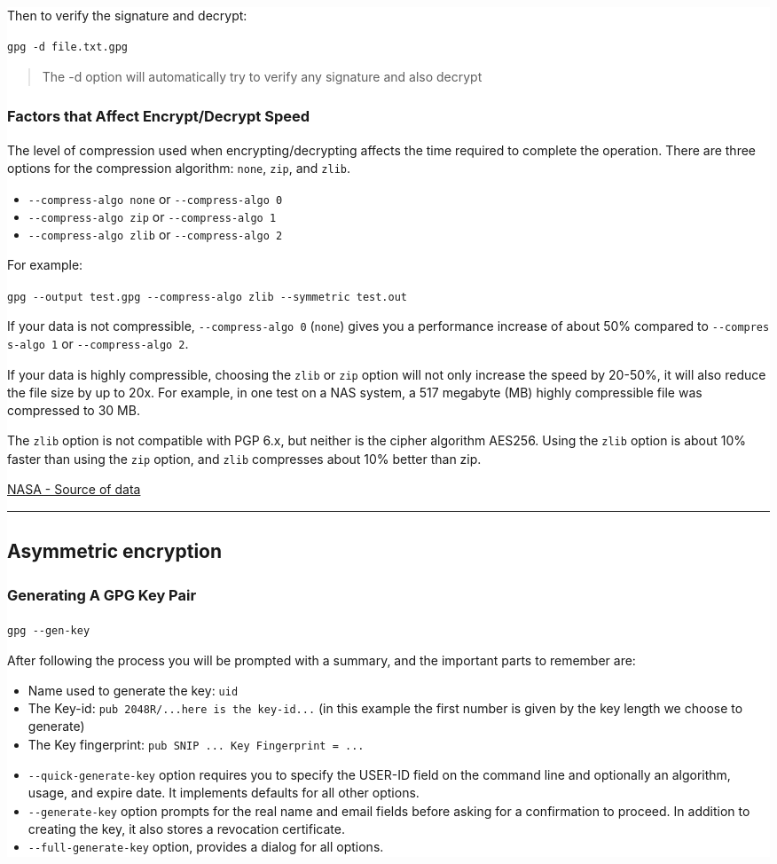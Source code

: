 Then to verify the signature and decrypt: 

```shell
gpg -d file.txt.gpg
```

> The -d option will automatically try to verify any signature and also decrypt

### **Factors that Affect Encrypt/Decrypt Speed**

The level of compression used when encrypting/decrypting affects the time required to complete the operation. There are three options for the compression algorithm: `none`, `zip`, and `zlib`.

- `--compress-algo none` or `--compress-algo 0`
- `--compress-algo zip` or `--compress-algo 1`
- `--compress-algo zlib` or `--compress-algo 2`

For example:

```shell
gpg --output test.gpg --compress-algo zlib --symmetric test.out
```

If your data is not compressible, `--compress-algo 0` (`none`) gives you a performance increase of about 50% compared to `--compress-algo 1` or `--compress-algo 2`.

If your data is highly compressible, choosing the `zlib` or `zip` option will not only increase the speed by 20-50%, it will also reduce the file size by up to 20x. For example, in one test on a NAS system, a 517 megabyte (MB) highly compressible file was compressed to 30 MB.

The `zlib` option is not compatible with PGP 6.x, but neither is the cipher algorithm AES256. Using the `zlib` option is about 10% faster than using the `zip` option, and `zlib` compresses about 10% better than zip.

[NASA - Source of data](https://www.nas.nasa.gov/hecc/support/kb/using-gpg-to-encrypt-your-data_242.html)

---

## Asymmetric encryption

### **Generating A GPG Key Pair**

```shell
gpg --gen-key
```

After following the process you will be prompted with a summary, and the important parts to remember are:

- Name used to generate the key: `uid`
- The Key-id: `pub 2048R/...here is the key-id...` (in this example the first number is given by the key length we choose to generate)
- The Key fingerprint: `pub SNIP ... Key Fingerprint = ...`

* `--quick-generate-key` option requires you to specify the USER-ID field on the command line and optionally an algorithm, usage, and expire date. It implements defaults for all other options.
*  `--generate-key` option prompts for the real name and email fields before asking for a confirmation to proceed. In addition to creating the key, it also stores a revocation certificate.
* `--full-generate-key` option, provides a dialog for all options.
